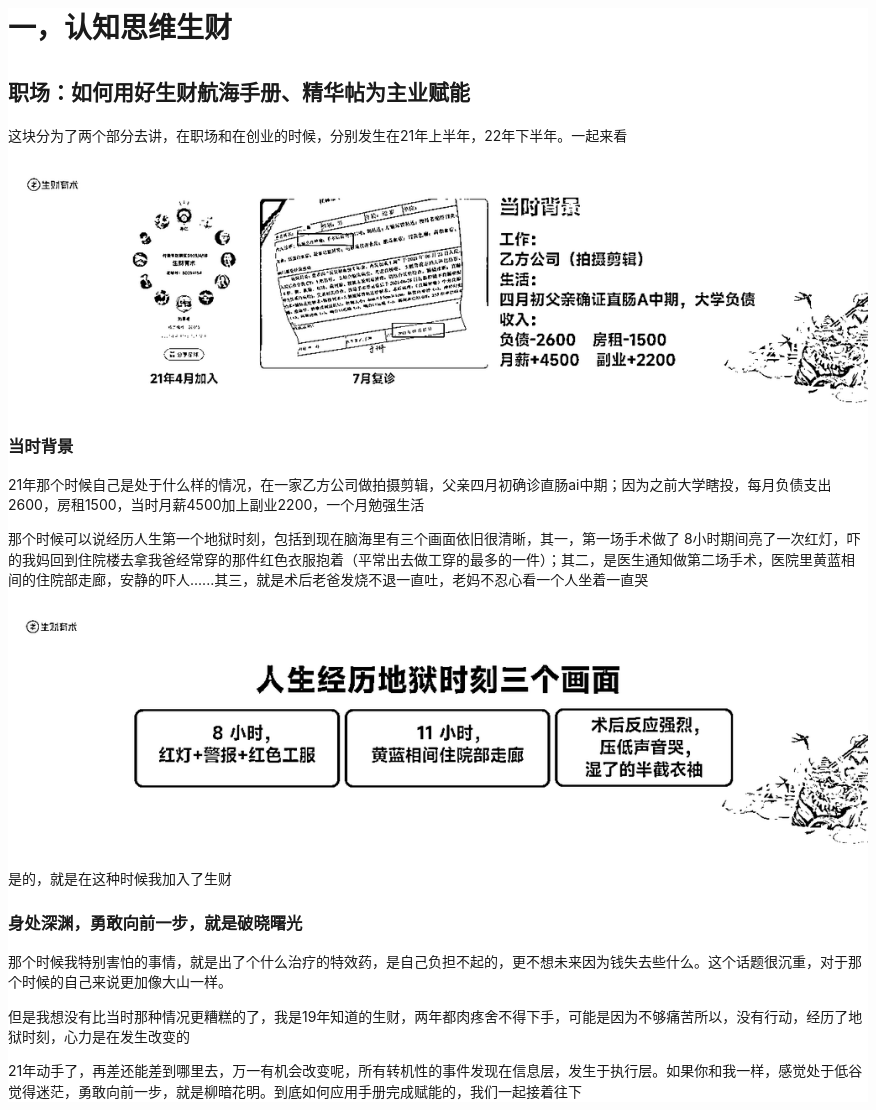 # 一，认知思维生财

## 职场：如何用好生财航海手册、精华帖为主业赋能

这块分为了两个部分去讲，在职场和在创业的时候，分别发生在21年上半年，22年下半年。一起来看

![](img/281e0b050fe41e1ca3b0d75fe837dcef.png)

### 当时背景

21年那个时候自己是处于什么样的情况，在一家乙方公司做拍摄剪辑，父亲四月初确诊直肠ai中期；因为之前大学瞎投，每月负债支出2600，房租1500，当时月薪4500加上副业2200，一个月勉强生活

那个时候可以说经历人生第一个地狱时刻，包括到现在脑海里有三个画面依旧很清晰，其一，第一场手术做了 8小时期间亮了一次红灯，吓的我妈回到住院楼去拿我爸经常穿的那件红色衣服抱着（平常出去做工穿的最多的一件）；其二，是医生通知做第二场手术，医院里黄蓝相间的住院部走廊，安静的吓人......其三，就是术后老爸发烧不退一直吐，老妈不忍心看一个人坐着一直哭

![](img/9e34d5a2c6a2ee8aff3a4488d9c10727.png)

是的，就是在这种时候我加入了生财

### 身处深渊，勇敢向前一步，就是破晓曙光

那个时候我特别害怕的事情，就是出了个什么治疗的特效药，是自己负担不起的，更不想未来因为钱失去些什么。这个话题很沉重，对于那个时候的自己来说更加像大山一样。

但是我想没有比当时那种情况更糟糕的了，我是19年知道的生财，两年都肉疼舍不得下手，可能是因为不够痛苦所以，没有行动，经历了地狱时刻，心力是在发生改变的

21年动手了，再差还能差到哪里去，万一有机会改变呢，所有转机性的事件发现在信息层，发生于执行层。如果你和我一样，感觉处于低谷觉得迷茫，勇敢向前一步，就是柳暗花明。到底如何应用手册完成赋能的，我们一起接着往下
